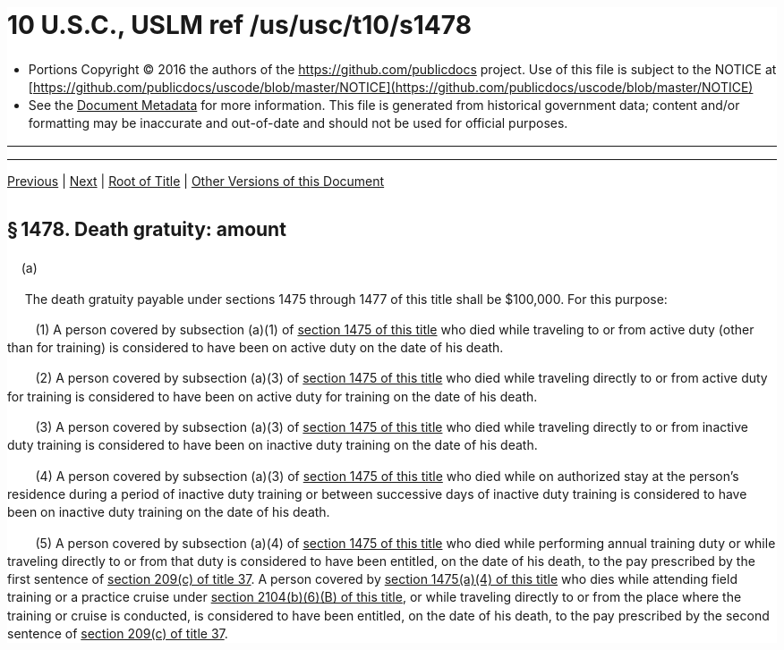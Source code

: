 ---
---

# 10 U.S.C., USLM ref /us/usc/t10/s1478

* Portions Copyright © 2016 the authors of the https://github.com/publicdocs project.
  Use of this file is subject to the NOTICE at [https://github.com/publicdocs/uscode/blob/master/NOTICE](https://github.com/publicdocs/uscode/blob/master/NOTICE)
* See the [Document Metadata](././../../../../../../..//README.md) for more information.
  This file is generated from historical government data; content and/or formatting may be inaccurate and out-of-date and should not be used for official purposes.

----------
----------

[Previous](./../../../../../../..//us/usc/t10/stA/ptII/ch75/schII/m__us_usc_t10_s1477.md) | [Next](./../../../../../../..//us/usc/t10/stA/ptII/ch75/schII/m__us_usc_t10_s1479.md) | [Root of Title](./../../../../../../../) | [Other Versions of this Document](https://publicdocs.github.io/go/links?ns=uslm&ref=%2Fus%2Fusc%2Ft10%2Fs1478)

## § 1478. Death gratuity: amount

    (a)

     The death gratuity payable under sections 1475 through 1477 of this title shall be $100,000. For this purpose:

        (1) A person covered by subsection (a)(1) of [section 1475 of this title][/us/usc/t10/s1475] who died while traveling to or from active duty (other than for training) is considered to have been on active duty on the date of his death.

        (2) A person covered by subsection (a)(3) of [section 1475 of this title][/us/usc/t10/s1475] who died while traveling directly to or from active duty for training is considered to have been on active duty for training on the date of his death.

        (3) A person covered by subsection (a)(3) of [section 1475 of this title][/us/usc/t10/s1475] who died while traveling directly to or from inactive duty training is considered to have been on inactive duty training on the date of his death.

        (4) A person covered by subsection (a)(3) of [section 1475 of this title][/us/usc/t10/s1475] who died while on authorized stay at the person’s residence during a period of inactive duty training or between successive days of inactive duty training is considered to have been on inactive duty training on the date of his death.

        (5) A person covered by subsection (a)(4) of [section 1475 of this title][/us/usc/t10/s1475] who died while performing annual training duty or while traveling directly to or from that duty is considered to have been entitled, on the date of his death, to the pay prescribed by the first sentence of [section 209(c) of title 37][/us/usc/t37/s209/c]. A person covered by [section 1475(a)(4) of this title][/us/usc/t10/s1475/a/4] who dies while attending field training or a practice cruise under [section 2104(b)(6)(B) of this title][/us/usc/t10/s2104/b/6/B], or while traveling directly to or from the place where the training or cruise is conducted, is considered to have been entitled, on the date of his death, to the pay prescribed by the second sentence of [section 209(c) of title 37][/us/usc/t37/s209/c].


[/us/usc/t10/s1475]: https://publicdocs.github.io/go/links?ns=uslm&ref=%2Fus%2Fusc%2Ft10%2Fs1475
[/us/usc/t10/s1475]: https://publicdocs.github.io/go/links?ns=uslm&ref=%2Fus%2Fusc%2Ft10%2Fs1475
[/us/usc/t10/s1475]: https://publicdocs.github.io/go/links?ns=uslm&ref=%2Fus%2Fusc%2Ft10%2Fs1475
[/us/usc/t10/s1475]: https://publicdocs.github.io/go/links?ns=uslm&ref=%2Fus%2Fusc%2Ft10%2Fs1475
[/us/usc/t10/s1475]: https://publicdocs.github.io/go/links?ns=uslm&ref=%2Fus%2Fusc%2Ft10%2Fs1475
[/us/usc/t37/s209/c]: https://publicdocs.github.io/go/links?ns=uslm&ref=%2Fus%2Fusc%2Ft37%2Fs209%2Fc
[/us/usc/t10/s1475/a/4]: https://publicdocs.github.io/go/links?ns=uslm&ref=%2Fus%2Fusc%2Ft10%2Fs1475%2Fa%2F4
[/us/usc/t10/s2104/b/6/B]: https://publicdocs.github.io/go/links?ns=uslm&ref=%2Fus%2Fusc%2Ft10%2Fs2104%2Fb%2F6%2FB
[/us/usc/t37/s209/c]: https://publicdocs.github.io/go/links?ns=uslm&ref=%2Fus%2Fusc%2Ft37%2Fs209%2Fc
[/us/usc/t10/s1475]: https://publicdocs.github.io/go/links?ns=uslm&ref=%2Fus%2Fusc%2Ft10%2Fs1475
[/us/usc/t10/s1476]: https://publicdocs.github.io/go/links?ns=uslm&ref=%2Fus%2Fusc%2Ft10%2Fs1476
[/us/pl/109/163/s664/a/2/B]: https://publicdocs.github.io/go/links?ns=uslm&ref=%2Fus%2Fpl%2F109%2F163%2Fs664%2Fa%2F2%2FB
[/us/stat/119/3316]: https://publicdocs.github.io/go/links?ns=uslm&ref=%2Fus%2Fstat%2F119%2F3316
[/us/pl/109/13/s1013/b]: https://publicdocs.github.io/go/links?ns=uslm&ref=%2Fus%2Fpl%2F109%2F13%2Fs1013%2Fb
[/us/stat/119/247]: https://publicdocs.github.io/go/links?ns=uslm&ref=%2Fus%2Fstat%2F119%2F247
[/us/pl/109/13/s1013/b]: https://publicdocs.github.io/go/links?ns=uslm&ref=%2Fus%2Fpl%2F109%2F13%2Fs1013%2Fb
[/us/stat/119/247]: https://publicdocs.github.io/go/links?ns=uslm&ref=%2Fus%2Fstat%2F119%2F247
[/us/pl/85/861/s1/32/A]: https://publicdocs.github.io/go/links?ns=uslm&ref=%2Fus%2Fpl%2F85%2F861%2Fs1%2F32%2FA
[/us/stat/72/1454]: https://publicdocs.github.io/go/links?ns=uslm&ref=%2Fus%2Fstat%2F72%2F1454
[/us/pl/88/647/s301/2]: https://publicdocs.github.io/go/links?ns=uslm&ref=%2Fus%2Fpl%2F88%2F647%2Fs301%2F2
[/us/stat/78/1071]: https://publicdocs.github.io/go/links?ns=uslm&ref=%2Fus%2Fstat%2F78%2F1071
[/us/pl/89/718/s11]: https://publicdocs.github.io/go/links?ns=uslm&ref=%2Fus%2Fpl%2F89%2F718%2Fs11
[/us/stat/80/1117]: https://publicdocs.github.io/go/links?ns=uslm&ref=%2Fus%2Fstat%2F80%2F1117
[/us/pl/102/190/s652/a]: https://publicdocs.github.io/go/links?ns=uslm&ref=%2Fus%2Fpl%2F102%2F190%2Fs652%2Fa
[/us/stat/105/1387]: https://publicdocs.github.io/go/links?ns=uslm&ref=%2Fus%2Fstat%2F105%2F1387
[/us/pl/108/121/s102/a/1]: https://publicdocs.github.io/go/links?ns=uslm&ref=%2Fus%2Fpl%2F108%2F121%2Fs102%2Fa%2F1
[/us/stat/117/1337]: https://publicdocs.github.io/go/links?ns=uslm&ref=%2Fus%2Fstat%2F117%2F1337
[/us/pl/108/136/s646/a]: https://publicdocs.github.io/go/links?ns=uslm&ref=%2Fus%2Fpl%2F108%2F136%2Fs646%2Fa
[/us/stat/117/1520]: https://publicdocs.github.io/go/links?ns=uslm&ref=%2Fus%2Fstat%2F117%2F1520
[/us/pl/108/375/s643/b]: https://publicdocs.github.io/go/links?ns=uslm&ref=%2Fus%2Fpl%2F108%2F375%2Fs643%2Fb
[/us/stat/118/1958]: https://publicdocs.github.io/go/links?ns=uslm&ref=%2Fus%2Fstat%2F118%2F1958
[/us/pl/109/13/s1013/a]: https://publicdocs.github.io/go/links?ns=uslm&ref=%2Fus%2Fpl%2F109%2F13%2Fs1013%2Fa
[/us/stat/119/246-248]: https://publicdocs.github.io/go/links?ns=uslm&ref=%2Fus%2Fstat%2F119%2F246-248
[/us/pl/109/163/s664/a/1]: https://publicdocs.github.io/go/links?ns=uslm&ref=%2Fus%2Fpl%2F109%2F163%2Fs664%2Fa%2F1
[/us/stat/119/3316]: https://publicdocs.github.io/go/links?ns=uslm&ref=%2Fus%2Fstat%2F119%2F3316
[/us/pl/109/234/s1210]: https://publicdocs.github.io/go/links?ns=uslm&ref=%2Fus%2Fpl%2F109%2F234%2Fs1210
[/us/stat/120/430]: https://publicdocs.github.io/go/links?ns=uslm&ref=%2Fus%2Fstat%2F120%2F430
[/us/pl/112/81/s651/a/2]: https://publicdocs.github.io/go/links?ns=uslm&ref=%2Fus%2Fpl%2F112%2F81%2Fs651%2Fa%2F2
[/us/stat/125/1466]: https://publicdocs.github.io/go/links?ns=uslm&ref=%2Fus%2Fstat%2F125%2F1466
[/us/usc/t10/s101/27]: https://publicdocs.github.io/go/links?ns=uslm&ref=%2Fus%2Fusc%2Ft10%2Fs101%2F27
[/us/usc/t10/s1475/a/1]: https://publicdocs.github.io/go/links?ns=uslm&ref=%2Fus%2Fusc%2Ft10%2Fs1475%2Fa%2F1
[/us/usc/t10/s101/27]: https://publicdocs.github.io/go/links?ns=uslm&ref=%2Fus%2Fusc%2Ft10%2Fs101%2F27
[/us/usc/t10/s101/22]: https://publicdocs.github.io/go/links?ns=uslm&ref=%2Fus%2Fusc%2Ft10%2Fs101%2F22
[/us/pl/109/163/s664/c]: https://publicdocs.github.io/go/links?ns=uslm&ref=%2Fus%2Fpl%2F109%2F163%2Fs664%2Fc
[/us/stat/119/3317]: https://publicdocs.github.io/go/links?ns=uslm&ref=%2Fus%2Fstat%2F119%2F3317
[/us/pl/112/81]: https://publicdocs.github.io/go/links?ns=uslm&ref=%2Fus%2Fpl%2F112%2F81
[/us/pl/109/163/s664/a/1]: https://publicdocs.github.io/go/links?ns=uslm&ref=%2Fus%2Fpl%2F109%2F163%2Fs664%2Fa%2F1
[/us/pl/109/163/s664/a/2/B]: https://publicdocs.github.io/go/links?ns=uslm&ref=%2Fus%2Fpl%2F109%2F163%2Fs664%2Fa%2F2%2FB
[/us/usc/t37/s204]: https://publicdocs.github.io/go/links?ns=uslm&ref=%2Fus%2Fusc%2Ft37%2Fs204
[/us/pl/109/163/s664/b]: https://publicdocs.github.io/go/links?ns=uslm&ref=%2Fus%2Fpl%2F109%2F163%2Fs664%2Fb
[/us/pl/109/234]: https://publicdocs.github.io/go/links?ns=uslm&ref=%2Fus%2Fpl%2F109%2F234
[/us/pl/109/13/s1013/a/2]: https://publicdocs.github.io/go/links?ns=uslm&ref=%2Fus%2Fpl%2F109%2F13%2Fs1013%2Fa%2F2
[/us/pl/109/13/s1013/a/1/A]: https://publicdocs.github.io/go/links?ns=uslm&ref=%2Fus%2Fpl%2F109%2F13%2Fs1013%2Fa%2F1%2FA
[/us/pl/109/13/s1013/a/1/C]: https://publicdocs.github.io/go/links?ns=uslm&ref=%2Fus%2Fpl%2F109%2F13%2Fs1013%2Fa%2F1%2FC
[/us/usc/t10/s1413a/e/2]: https://publicdocs.github.io/go/links?ns=uslm&ref=%2Fus%2Fusc%2Ft10%2Fs1413a%2Fe%2F2
[/us/usc/t38/s1967/e/1/A]: https://publicdocs.github.io/go/links?ns=uslm&ref=%2Fus%2Fusc%2Ft38%2Fs1967%2Fe%2F1%2FA
[/us/pl/109/13/s1013/a/1/B]: https://publicdocs.github.io/go/links?ns=uslm&ref=%2Fus%2Fpl%2F109%2F13%2Fs1013%2Fa%2F1%2FB
[/us/pl/109/13/s1013/b]: https://publicdocs.github.io/go/links?ns=uslm&ref=%2Fus%2Fpl%2F109%2F13%2Fs1013%2Fb
[/us/usc/t10/s1413a/e/2]: https://publicdocs.github.io/go/links?ns=uslm&ref=%2Fus%2Fusc%2Ft10%2Fs1413a%2Fe%2F2
[/us/pl/109/13/s1013/c]: https://publicdocs.github.io/go/links?ns=uslm&ref=%2Fus%2Fpl%2F109%2F13%2Fs1013%2Fc
[/us/usc/t10/s1413a/e/2]: https://publicdocs.github.io/go/links?ns=uslm&ref=%2Fus%2Fusc%2Ft10%2Fs1413a%2Fe%2F2
[/us/pl/108/375/s643/b/1]: https://publicdocs.github.io/go/links?ns=uslm&ref=%2Fus%2Fpl%2F108%2F375%2Fs643%2Fb%2F1
[/us/pl/108/375/s643/b/2]: https://publicdocs.github.io/go/links?ns=uslm&ref=%2Fus%2Fpl%2F108%2F375%2Fs643%2Fb%2F2
[/us/pl/108/121]: https://publicdocs.github.io/go/links?ns=uslm&ref=%2Fus%2Fpl%2F108%2F121
[/us/pl/108/136]: https://publicdocs.github.io/go/links?ns=uslm&ref=%2Fus%2Fpl%2F108%2F136
[/us/pl/102/190]: https://publicdocs.github.io/go/links?ns=uslm&ref=%2Fus%2Fpl%2F102%2F190
[/us/pl/89/718]: https://publicdocs.github.io/go/links?ns=uslm&ref=%2Fus%2Fpl%2F89%2F718
[/us/pl/88/647]: https://publicdocs.github.io/go/links?ns=uslm&ref=%2Fus%2Fpl%2F88%2F647
[/us/usc/t37/s209/c]: https://publicdocs.github.io/go/links?ns=uslm&ref=%2Fus%2Fusc%2Ft37%2Fs209%2Fc
[/us/usc/t10/s1475/a/4]: https://publicdocs.github.io/go/links?ns=uslm&ref=%2Fus%2Fusc%2Ft10%2Fs1475%2Fa%2F4
[/us/usc/t37/s209/c]: https://publicdocs.github.io/go/links?ns=uslm&ref=%2Fus%2Fusc%2Ft37%2Fs209%2Fc
[/us/pl/112/81]: https://publicdocs.github.io/go/links?ns=uslm&ref=%2Fus%2Fpl%2F112%2F81
[/us/pl/112/81/s651/c]: https://publicdocs.github.io/go/links?ns=uslm&ref=%2Fus%2Fpl%2F112%2F81%2Fs651%2Fc
[/us/usc/t10/s1475]: https://publicdocs.github.io/go/links?ns=uslm&ref=%2Fus%2Fusc%2Ft10%2Fs1475
[/us/pl/109/234/s1210]: https://publicdocs.github.io/go/links?ns=uslm&ref=%2Fus%2Fpl%2F109%2F234%2Fs1210
[/us/stat/120/430]: https://publicdocs.github.io/go/links?ns=uslm&ref=%2Fus%2Fstat%2F120%2F430
[/us/pl/109/163]: https://publicdocs.github.io/go/links?ns=uslm&ref=%2Fus%2Fpl%2F109%2F163
[/us/pl/109/163/s664/a/3]: https://publicdocs.github.io/go/links?ns=uslm&ref=%2Fus%2Fpl%2F109%2F163%2Fs664%2Fa%2F3
[/us/stat/119/3316]: https://publicdocs.github.io/go/links?ns=uslm&ref=%2Fus%2Fstat%2F119%2F3316
[/us/stat/119/3317]: https://publicdocs.github.io/go/links?ns=uslm&ref=%2Fus%2Fstat%2F119%2F3317
[/us/pl/109/77/s115]: https://publicdocs.github.io/go/links?ns=uslm&ref=%2Fus%2Fpl%2F109%2F77%2Fs115
[/us/stat/119/2040]: https://publicdocs.github.io/go/links?ns=uslm&ref=%2Fus%2Fstat%2F119%2F2040
[/us/pl/109/13]: https://publicdocs.github.io/go/links?ns=uslm&ref=%2Fus%2Fpl%2F109%2F13
[/us/usc/t37/s411h]: https://publicdocs.github.io/go/links?ns=uslm&ref=%2Fus%2Fusc%2Ft37%2Fs411h
[/us/usc/t37/s411h]: https://publicdocs.github.io/go/links?ns=uslm&ref=%2Fus%2Fusc%2Ft37%2Fs411h
[/us/usc/t38/s1967]: https://publicdocs.github.io/go/links?ns=uslm&ref=%2Fus%2Fusc%2Ft38%2Fs1967
[/us/stat/119/244]: https://publicdocs.github.io/go/links?ns=uslm&ref=%2Fus%2Fstat%2F119%2F244
[/us/usc/t37/s411h]: https://publicdocs.github.io/go/links?ns=uslm&ref=%2Fus%2Fusc%2Ft37%2Fs411h
[/us/usc/t38/s1967]: https://publicdocs.github.io/go/links?ns=uslm&ref=%2Fus%2Fusc%2Ft38%2Fs1967
[/us/pl/109/13]: https://publicdocs.github.io/go/links?ns=uslm&ref=%2Fus%2Fpl%2F109%2F13
[/us/pl/109/13/s1013/d]: https://publicdocs.github.io/go/links?ns=uslm&ref=%2Fus%2Fpl%2F109%2F13%2Fs1013%2Fd
[/us/stat/119/248]: https://publicdocs.github.io/go/links?ns=uslm&ref=%2Fus%2Fstat%2F119%2F248
[/us/usc/t10/s1478]: https://publicdocs.github.io/go/links?ns=uslm&ref=%2Fus%2Fusc%2Ft10%2Fs1478
[/us/usc/t10/s1478]: https://publicdocs.github.io/go/links?ns=uslm&ref=%2Fus%2Fusc%2Ft10%2Fs1478
[/us/pl/108/136/s646/b]: https://publicdocs.github.io/go/links?ns=uslm&ref=%2Fus%2Fpl%2F108%2F136%2Fs646%2Fb
[/us/stat/117/1520]: https://publicdocs.github.io/go/links?ns=uslm&ref=%2Fus%2Fstat%2F117%2F1520
[/us/pl/108/121/s102/a/2]: https://publicdocs.github.io/go/links?ns=uslm&ref=%2Fus%2Fpl%2F108%2F121%2Fs102%2Fa%2F2
[/us/stat/117/1337]: https://publicdocs.github.io/go/links?ns=uslm&ref=%2Fus%2Fstat%2F117%2F1337
[/us/pl/102/190/s652/b]: https://publicdocs.github.io/go/links?ns=uslm&ref=%2Fus%2Fpl%2F102%2F190%2Fs652%2Fb
[/us/stat/105/1388]: https://publicdocs.github.io/go/links?ns=uslm&ref=%2Fus%2Fstat%2F105%2F1388
[/us/pl/102/25/s307]: https://publicdocs.github.io/go/links?ns=uslm&ref=%2Fus%2Fpl%2F102%2F25%2Fs307
[/us/stat/105/82]: https://publicdocs.github.io/go/links?ns=uslm&ref=%2Fus%2Fstat%2F105%2F82
[/us/usc/t10/s1478/a]: https://publicdocs.github.io/go/links?ns=uslm&ref=%2Fus%2Fusc%2Ft10%2Fs1478%2Fa
[/us/pl/102/25/s308]: https://publicdocs.github.io/go/links?ns=uslm&ref=%2Fus%2Fpl%2F102%2F25%2Fs308
[/us/stat/105/83]: https://publicdocs.github.io/go/links?ns=uslm&ref=%2Fus%2Fstat%2F105%2F83